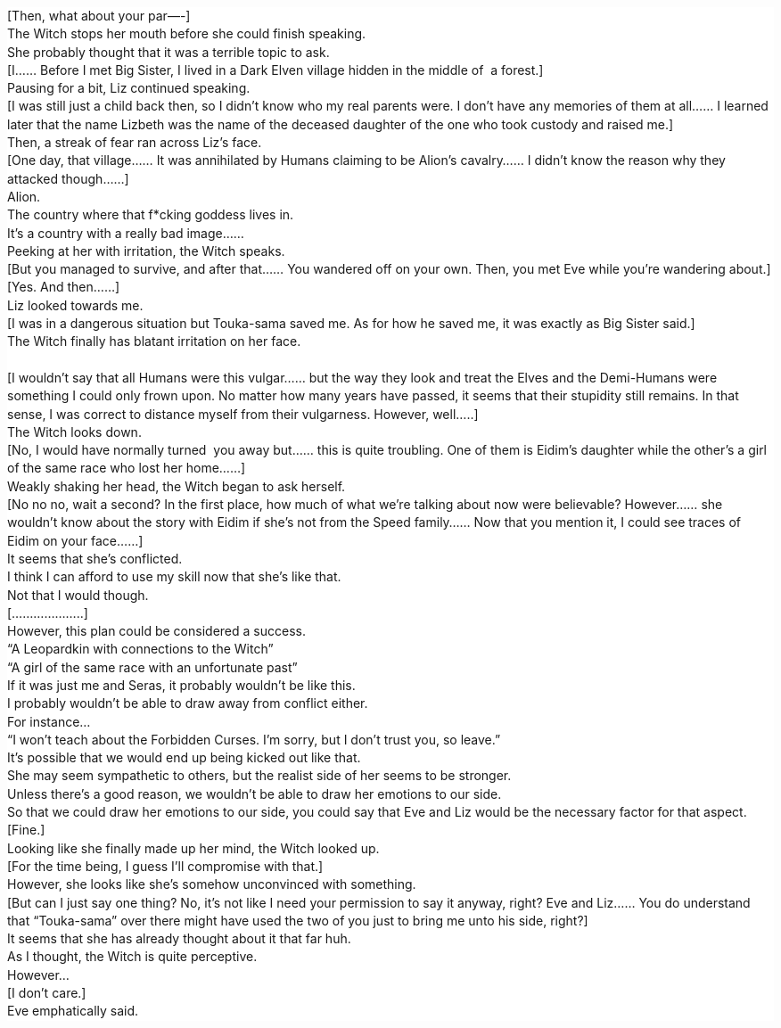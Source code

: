 [Then, what about your par—-]<br/>
The Witch stops her mouth before she could finish speaking.<br/>
She probably thought that it was a terrible topic to ask.<br/>
[I…… Before I met Big Sister, I lived in a Dark Elven village hidden in the middle of  a forest.]<br/>
Pausing for a bit, Liz continued speaking.<br/>
[I was still just a child back then, so I didn’t know who my real parents were. I don’t have any memories of them at all…… I learned later that the name Lizbeth was the name of the deceased daughter of the one who took custody and raised me.]<br/>
Then, a streak of fear ran across Liz’s face.<br/>
[One day, that village…… It was annihilated by Humans claiming to be Alion’s cavalry…… I didn’t know the reason why they attacked though……]<br/>
Alion.<br/>
The country where that f*cking goddess lives in.<br/>
It’s a country with a really bad image……<br/>
Peeking at her with irritation, the Witch speaks.<br/>
[But you managed to survive, and after that…… You wandered off on your own. Then, you met Eve while you’re wandering about.]<br/>
[Yes. And then……]<br/>
Liz looked towards me.<br/>
[I was in a dangerous situation but Touka-sama saved me. As for how he saved me, it was exactly as Big Sister said.]<br/>
The Witch finally has blatant irritation on her face.<br/>
<br/>
[I wouldn’t say that all Humans were this vulgar…… but the way they look and treat the Elves and the Demi-Humans were something I could only frown upon. No matter how many years have passed, it seems that their stupidity still remains. In that sense, I was correct to distance myself from their vulgarness. However, well…..]<br/>
The Witch looks down.<br/>
[No, I would have normally turned  you away but…… this is quite troubling. One of them is Eidim’s daughter while the other’s a girl of the same race who lost her home……]<br/>
Weakly shaking her head, the Witch began to ask herself.<br/>
[No no no, wait a second? In the first place, how much of what we’re talking about now were believable? However…… she wouldn’t know about the story with Eidim if she’s not from the Speed family…… Now that you mention it, I could see traces of Eidim on your face……]<br/>
It seems that she’s conflicted.<br/>
I think I can afford to use my skill now that she’s like that.<br/>
Not that I would though.<br/>
[………………..]<br/>
However, this plan could be considered a success.<br/>
“A Leopardkin with connections to the Witch”<br/>
“A girl of the same race with an unfortunate past”<br/>
If it was just me and Seras, it probably wouldn’t be like this.<br/>
I probably wouldn’t be able to draw away from conflict either.<br/>
For instance…<br/>
“I won’t teach about the Forbidden Curses. I’m sorry, but I don’t trust you, so leave.”<br/>
It’s possible that we would end up being kicked out like that.<br/>
She may seem sympathetic to others, but the realist side of her seems to be stronger.<br/>
Unless there’s a good reason, we wouldn’t be able to draw her emotions to our side.<br/>
So that we could draw her emotions to our side, you could say that Eve and Liz would be the necessary factor for that aspect.<br/>
[Fine.]<br/>
Looking like she finally made up her mind, the Witch looked up.<br/>
[For the time being, I guess I’ll compromise with that.]<br/>
However, she looks like she’s somehow unconvinced with something.<br/>
[But can I just say one thing? No, it’s not like I need your permission to say it anyway, right? Eve and Liz…… You do understand that “Touka-sama” over there might have used the two of you just to bring me unto his side, right?]<br/>
It seems that she has already thought about it that far huh.<br/>
As I thought, the Witch is quite perceptive.<br/>
However…<br/>
[I don’t care.]<br/>
Eve emphatically said.<br/>